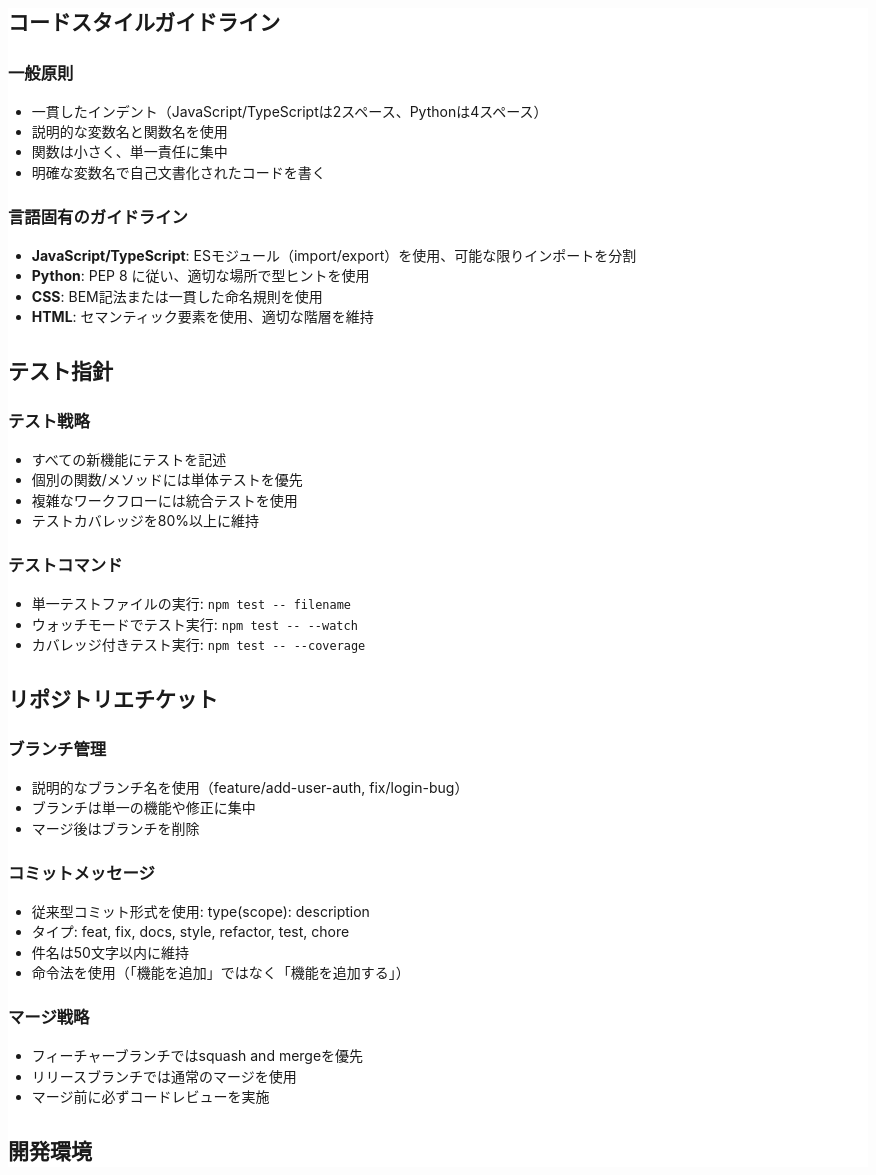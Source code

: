 ## コードスタイルガイドライン

### 一般原則
- 一貫したインデント（JavaScript/TypeScriptは2スペース、Pythonは4スペース）
- 説明的な変数名と関数名を使用
- 関数は小さく、単一責任に集中
- 明確な変数名で自己文書化されたコードを書く

### 言語固有のガイドライン
- **JavaScript/TypeScript**: ESモジュール（import/export）を使用、可能な限りインポートを分割
- **Python**: PEP 8 に従い、適切な場所で型ヒントを使用
- **CSS**: BEM記法または一貫した命名規則を使用
- **HTML**: セマンティック要素を使用、適切な階層を維持

## テスト指針

### テスト戦略
- すべての新機能にテストを記述
- 個別の関数/メソッドには単体テストを優先
- 複雑なワークフローには統合テストを使用
- テストカバレッジを80%以上に維持

### テストコマンド
- 単一テストファイルの実行: `npm test -- filename`
- ウォッチモードでテスト実行: `npm test -- --watch`
- カバレッジ付きテスト実行: `npm test -- --coverage`

## リポジトリエチケット

### ブランチ管理
- 説明的なブランチ名を使用（feature/add-user-auth, fix/login-bug）
- ブランチは単一の機能や修正に集中
- マージ後はブランチを削除

### コミットメッセージ
- 従来型コミット形式を使用: type(scope): description
- タイプ: feat, fix, docs, style, refactor, test, chore
- 件名は50文字以内に維持
- 命令法を使用（「機能を追加」ではなく「機能を追加する」）

### マージ戦略
- フィーチャーブランチではsquash and mergeを優先
- リリースブランチでは通常のマージを使用
- マージ前に必ずコードレビューを実施

## 開発環境

